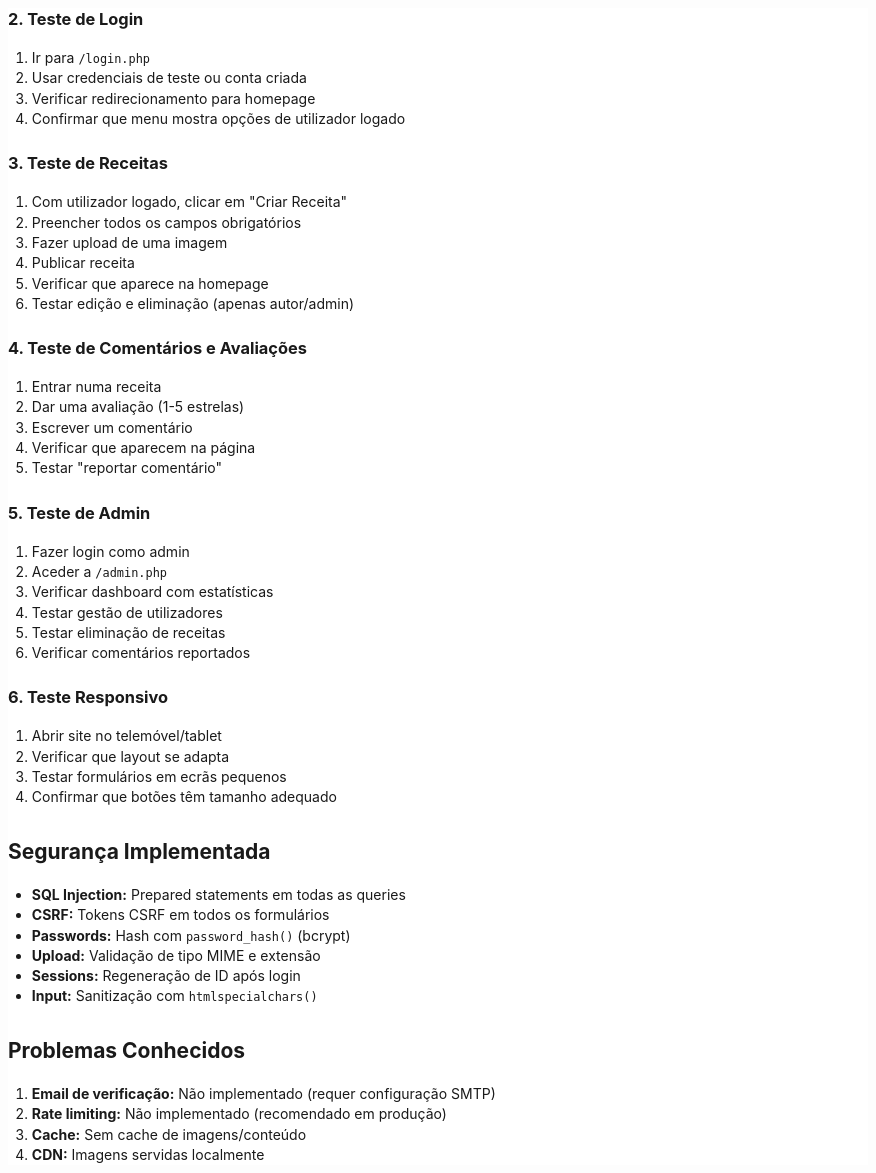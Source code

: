 ### 2. Teste de Login
1. Ir para `/login.php`
2. Usar credenciais de teste ou conta criada
3. Verificar redirecionamento para homepage
4. Confirmar que menu mostra opções de utilizador logado

### 3. Teste de Receitas
1. Com utilizador logado, clicar em "Criar Receita"
2. Preencher todos os campos obrigatórios
3. Fazer upload de uma imagem
4. Publicar receita
5. Verificar que aparece na homepage
6. Testar edição e eliminação (apenas autor/admin)

### 4. Teste de Comentários e Avaliações
1. Entrar numa receita
2. Dar uma avaliação (1-5 estrelas)
3. Escrever um comentário
4. Verificar que aparecem na página
5. Testar "reportar comentário"

### 5. Teste de Admin
1. Fazer login como admin
2. Aceder a `/admin.php`
3. Verificar dashboard com estatísticas
4. Testar gestão de utilizadores
5. Testar eliminação de receitas
6. Verificar comentários reportados

### 6. Teste Responsivo
1. Abrir site no telemóvel/tablet
2. Verificar que layout se adapta
3. Testar formulários em ecrãs pequenos
4. Confirmar que botões têm tamanho adequado

## Segurança Implementada

- **SQL Injection:** Prepared statements em todas as queries
- **CSRF:** Tokens CSRF em todos os formulários
- **Passwords:** Hash com `password_hash()` (bcrypt)
- **Upload:** Validação de tipo MIME e extensão
- **Sessions:** Regeneração de ID após login
- **Input:** Sanitização com `htmlspecialchars()`

## Problemas Conhecidos

1. **Email de verificação:** Não implementado (requer configuração SMTP)
2. **Rate limiting:** Não implementado (recomendado em produção)
3. **Cache:** Sem cache de imagens/conteúdo
4. **CDN:** Imagens servidas localmente
